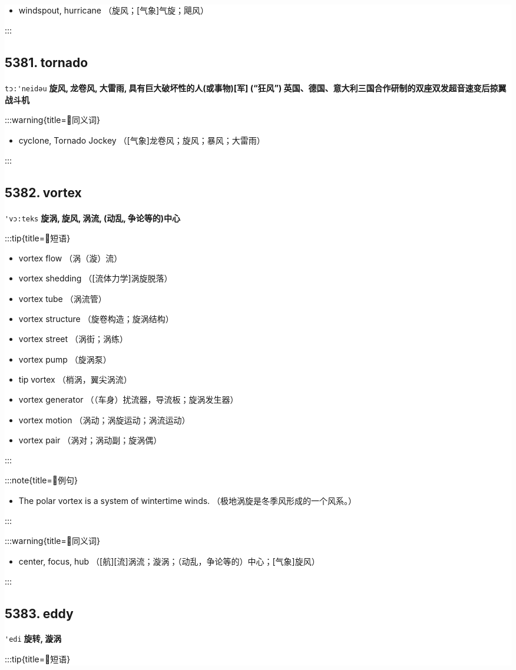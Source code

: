 - windspout, hurricane （旋风；[气象]气旋；飓风）

:::


## 5381. tornado

`tɔ:'neidəu`  **旋风, 龙卷风, 大雷雨, 具有巨大破坏性的人(或事物)[军] (“狂风”) 英国、德国、意大利三国合作研制的双座双发超音速变后掠翼战斗机**

:::warning{title=🤔同义词}

- cyclone, Tornado Jockey （[气象]龙卷风；旋风；暴风；大雷雨）

:::


## 5382. vortex

`'vɔ:teks`  **旋涡, 旋风, 涡流, (动乱, 争论等的)中心**

:::tip{title=🤩短语}

- vortex flow （涡（漩）流）

- vortex shedding （[流体力学]涡旋脱落）

- vortex tube （涡流管）

- vortex structure （旋卷构造；旋涡结构）

- vortex street （涡街；涡练）

- vortex pump （旋涡泵）

- tip vortex （梢涡，翼尖涡流）

- vortex generator （（车身）扰流器，导流板；旋涡发生器）

- vortex motion （涡动；涡旋运动；涡流运动）

- vortex pair （涡对；涡动副；旋涡偶）

:::

:::note{title=🎤例句}

- The polar vortex is a system of wintertime winds. （极地涡旋是冬季风形成的一个风系。）

:::

:::warning{title=🤔同义词}

- center, focus, hub （[航][流]涡流；漩涡；（动乱，争论等的）中心；[气象]旋风）

:::


## 5383. eddy

`'edi`  **旋转, 漩涡**

:::tip{title=🤩短语}
